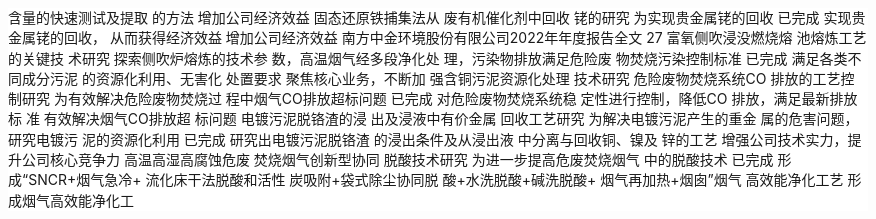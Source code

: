 含量的快速测试及提取
的方法
增加公司经济效益
固态还原铁捕集法从
废有机催化剂中回收
铑的研究
为实现贵金属铑的回收
已完成
实现贵金属铑的回收，
从而获得经济效益
增加公司经济效益
南方中金环境股份有限公司2022年年度报告全文
27
富氧侧吹浸没燃烧熔
池熔炼工艺的关键技
术研究
探索侧吹炉熔炼的技术参
数，高温烟气经多段净化处
理，污染物排放满足危险废
物焚烧污染控制标准
已完成
满足各类不同成分污泥
的资源化利用、无害化
处置要求
聚焦核心业务，不断加
强含铜污泥资源化处理
技术研究
危险废物焚烧系统CO
排放的工艺控制研究
为有效解决危险废物焚烧过
程中烟气CO排放超标问题
已完成
对危险废物焚烧系统稳
定性进行控制，降低CO
排放，满足最新排放标
准
有效解决烟气CO排放超
标问题
电镀污泥脱铬渣的浸
出及浸液中有价金属
回收工艺研究
为解决电镀污泥产生的重金
属的危害问题，研究电镀污
泥的资源化利用
已完成
研究出电镀污泥脱铬渣
的浸出条件及从浸出液
中分离与回收铜、镍及
锌的工艺
增强公司技术实力，提
升公司核心竞争力
高温高湿高腐蚀危废
焚烧烟气创新型协同
脱酸技术研究
为进一步提高危废焚烧烟气
中的脱酸技术
已完成
形成“SNCR+烟气急冷+
流化床干法脱酸和活性
炭吸附+袋式除尘协同脱
酸+水洗脱酸+碱洗脱酸+
烟气再加热+烟囱”烟气
高效能净化工艺
形成烟气高效能净化工